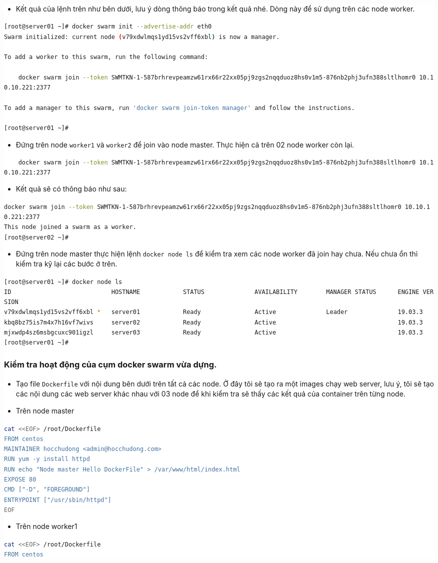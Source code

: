   - Kết quả của lệnh trên như bên dưới, lưu ý dòng thông báo trong kết quả nhé. Dòng này để sử dụng trên các node worker.

```sh
[root@server01 ~]# docker swarm init --advertise-addr eth0
Swarm initialized: current node (v79xdwlmqs1yd15vs2vff6xbl) is now a manager.

To add a worker to this swarm, run the following command:

    docker swarm join --token SWMTKN-1-587brhrevpeamzw61rx66r22xx05pj9zgs2nqqduoz8hs0v1m5-876nb2phj3ufn388sltlhomr0 10.10.10.221:2377

To add a manager to this swarm, run 'docker swarm join-token manager' and follow the instructions.

[root@server01 ~]#
 ```
- Đứng trên node `worker1` và `worker2` để join vào node master. Thực hiện cả trên 02 node worker còn lại.
```sh
    docker swarm join --token SWMTKN-1-587brhrevpeamzw61rx66r22xx05pj9zgs2nqqduoz8hs0v1m5-876nb2phj3ufn388sltlhomr0 10.10.10.221:2377
```
- Kết quả sẽ có thông báo như sau: 
 ```sh
docker swarm join --token SWMTKN-1-587brhrevpeamzw61rx66r22xx05pj9zgs2nqqduoz8hs0v1m5-876nb2phj3ufn388sltlhomr0 10.10.10.221:2377
This node joined a swarm as a worker.
[root@server02 ~]#
```
- Đứng trên node master thực hiện lệnh `docker node ls` để kiểm tra xem các node worker đã join hay chưa. Nếu chưa ổn thì kiểm tra kỹ lại các bước ở trên.

```sh
[root@server01 ~]# docker node ls
ID                            HOSTNAME            STATUS              AVAILABILITY        MANAGER STATUS      ENGINE VERSION
v79xdwlmqs1yd15vs2vff6xbl *   server01            Ready               Active              Leader              19.03.3
kbq8bz75is7m4x7h16vf7wivs     server02            Ready               Active                                  19.03.3
mjxwdp4sz6msbgcuxc901igzl     server03            Ready               Active                                  19.03.3
[root@server01 ~]#
```
    
### Kiểm tra hoạt động của cụm docker swarm vừa dựng.

- Tạo file `Dockerfile` với nội dung bên dưới trên tất cả các node. Ở đây tôi sẽ tạo ra một images chạy web server, lưu ý, tôi sẽ tạo các nội dung các web server khác nhau với 03 node để khi kiểm tra sẽ thấy các kết quả của container trên từng node.

- Trên node master
```sh
cat <<EOF> /root/Dockerfile
FROM centos
MAINTAINER hocchudong <admin@hocchudong.com>
RUN yum -y install httpd
RUN echo "Node master Hello DockerFile" > /var/www/html/index.html
EXPOSE 80
CMD ["-D", "FOREGROUND"]
ENTRYPOINT ["/usr/sbin/httpd"]
EOF
```
- Trên node worker1
```sh
cat <<EOF> /root/Dockerfile
FROM centos
```